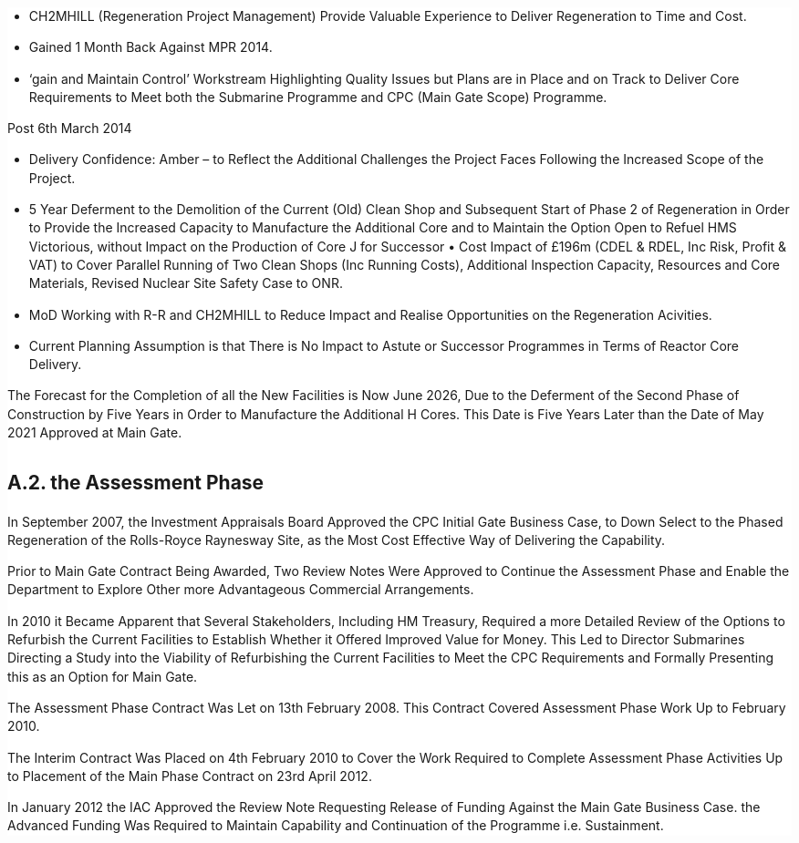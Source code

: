 -   CH2MHILL (Regeneration Project Management) Provide Valuable Experience to Deliver Regeneration to Time and Cost.

-   Gained 1 Month Back Against MPR 2014.

-   ‘gain and Maintain Control’ Workstream Highlighting Quality Issues but Plans are in Place and on Track to Deliver Core Requirements to Meet both the Submarine Programme and CPC (Main Gate Scope) Programme.

Post 6th March 2014

-   Delivery Confidence: Amber – to Reflect the Additional Challenges the Project Faces Following the Increased Scope of the Project.

-   5 Year Deferment to the Demolition of the Current (Old) Clean Shop and Subsequent Start of Phase 2 of Regeneration in Order to Provide the Increased Capacity to Manufacture the Additional Core and to Maintain the Option Open to Refuel HMS Victorious, without Impact on the Production of Core J for Successor • Cost Impact of
£196m (CDEL & RDEL, Inc Risk, Profit & VAT) to Cover Parallel Running of Two Clean Shops (Inc Running Costs), Additional Inspection Capacity, Resources and Core Materials, Revised Nuclear Site Safety Case to ONR.

-   MoD Working with R-R and CH2MHILL to Reduce Impact and Realise Opportunities on the Regeneration Acivities.

-   Current Planning Assumption is that There is No Impact to Astute or Successor Programmes in Terms of Reactor Core Delivery.

The Forecast for the Completion of all the New Facilities is Now June 2026, Due to the Deferment of the Second Phase of Construction by Five Years in Order to Manufacture the Additional H Cores. This Date is Five Years Later than the Date of May 2021 Approved at Main Gate.

## A.2. the Assessment Phase

In September 2007, the Investment Appraisals Board Approved the CPC Initial Gate Business Case, to Down Select to the Phased Regeneration of the Rolls-Royce Raynesway Site, as the Most Cost Effective Way of Delivering the Capability.

Prior to Main Gate Contract Being Awarded, Two Review Notes Were Approved to Continue the Assessment Phase and Enable the Department to Explore Other more Advantageous Commercial Arrangements.

In 2010 it Became Apparent that Several Stakeholders, Including HM Treasury, Required a more Detailed Review of the Options to Refurbish the Current Facilities to Establish Whether it Offered Improved Value for Money. This Led to Director Submarines Directing a Study into the Viability of Refurbishing the Current Facilities to Meet the CPC Requirements and Formally Presenting this as an Option for Main Gate.

The Assessment Phase Contract Was Let on 13th February 2008. This Contract Covered Assessment Phase Work Up to February 2010.

The Interim Contract Was Placed on 4th February 2010 to Cover the Work Required to Complete Assessment Phase Activities Up to Placement of the Main Phase Contract on 23rd April 2012.

In January 2012 the IAC Approved the Review Note Requesting Release of Funding Against the Main Gate Business Case. the Advanced Funding Was Required to Maintain Capability and Continuation of the Programme i.e. Sustainment.
